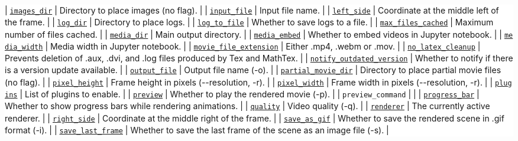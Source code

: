 | [`images_dir`](https://docs.manim.community/en/stable/reference/manim._config.utils.ManimConfig.html#manim._config.utils.ManimConfig.images_dir "manim._config.utils.ManimConfig.images_dir") | Directory to place images (no flag). |
| [`input_file`](https://docs.manim.community/en/stable/reference/manim._config.utils.ManimConfig.html#manim._config.utils.ManimConfig.input_file "manim._config.utils.ManimConfig.input_file") | Input file name. |
| [`left_side`](https://docs.manim.community/en/stable/reference/manim._config.utils.ManimConfig.html#manim._config.utils.ManimConfig.left_side "manim._config.utils.ManimConfig.left_side") | Coordinate at the middle left of the frame. |
| [`log_dir`](https://docs.manim.community/en/stable/reference/manim._config.utils.ManimConfig.html#manim._config.utils.ManimConfig.log_dir "manim._config.utils.ManimConfig.log_dir") | Directory to place logs. |
| [`log_to_file`](https://docs.manim.community/en/stable/reference/manim._config.utils.ManimConfig.html#manim._config.utils.ManimConfig.log_to_file "manim._config.utils.ManimConfig.log_to_file") | Whether to save logs to a file. |
| [`max_files_cached`](https://docs.manim.community/en/stable/reference/manim._config.utils.ManimConfig.html#manim._config.utils.ManimConfig.max_files_cached "manim._config.utils.ManimConfig.max_files_cached") | Maximum number of files cached. |
| [`media_dir`](https://docs.manim.community/en/stable/reference/manim._config.utils.ManimConfig.html#manim._config.utils.ManimConfig.media_dir "manim._config.utils.ManimConfig.media_dir") | Main output directory. |
| [`media_embed`](https://docs.manim.community/en/stable/reference/manim._config.utils.ManimConfig.html#manim._config.utils.ManimConfig.media_embed "manim._config.utils.ManimConfig.media_embed") | Whether to embed videos in Jupyter notebook. |
| [`media_width`](https://docs.manim.community/en/stable/reference/manim._config.utils.ManimConfig.html#manim._config.utils.ManimConfig.media_width "manim._config.utils.ManimConfig.media_width") | Media width in Jupyter notebook. |
| [`movie_file_extension`](https://docs.manim.community/en/stable/reference/manim._config.utils.ManimConfig.html#manim._config.utils.ManimConfig.movie_file_extension "manim._config.utils.ManimConfig.movie_file_extension") | Either .mp4, .webm or .mov. |
| [`no_latex_cleanup`](https://docs.manim.community/en/stable/reference/manim._config.utils.ManimConfig.html#manim._config.utils.ManimConfig.no_latex_cleanup "manim._config.utils.ManimConfig.no_latex_cleanup") | Prevents deletion of .aux, .dvi, and .log files produced by Tex and MathTex. |
| [`notify_outdated_version`](https://docs.manim.community/en/stable/reference/manim._config.utils.ManimConfig.html#manim._config.utils.ManimConfig.notify_outdated_version "manim._config.utils.ManimConfig.notify_outdated_version") | Whether to notify if there is a version update available. |
| [`output_file`](https://docs.manim.community/en/stable/reference/manim._config.utils.ManimConfig.html#manim._config.utils.ManimConfig.output_file "manim._config.utils.ManimConfig.output_file") | Output file name (-o). |
| [`partial_movie_dir`](https://docs.manim.community/en/stable/reference/manim._config.utils.ManimConfig.html#manim._config.utils.ManimConfig.partial_movie_dir "manim._config.utils.ManimConfig.partial_movie_dir") | Directory to place partial movie files (no flag). |
| [`pixel_height`](https://docs.manim.community/en/stable/reference/manim._config.utils.ManimConfig.html#manim._config.utils.ManimConfig.pixel_height "manim._config.utils.ManimConfig.pixel_height") | Frame height in pixels (--resolution, -r). |
| [`pixel_width`](https://docs.manim.community/en/stable/reference/manim._config.utils.ManimConfig.html#manim._config.utils.ManimConfig.pixel_width "manim._config.utils.ManimConfig.pixel_width") | Frame width in pixels (--resolution, -r). |
| [`plugins`](https://docs.manim.community/en/stable/reference/manim._config.utils.ManimConfig.html#manim._config.utils.ManimConfig.plugins "manim._config.utils.ManimConfig.plugins") | List of plugins to enable. |
| [`preview`](https://docs.manim.community/en/stable/reference/manim._config.utils.ManimConfig.html#manim._config.utils.ManimConfig.preview "manim._config.utils.ManimConfig.preview") | Whether to play the rendered movie (-p). |
| `preview_command` |  |
| [`progress_bar`](https://docs.manim.community/en/stable/reference/manim._config.utils.ManimConfig.html#manim._config.utils.ManimConfig.progress_bar "manim._config.utils.ManimConfig.progress_bar") | Whether to show progress bars while rendering animations. |
| [`quality`](https://docs.manim.community/en/stable/reference/manim._config.utils.ManimConfig.html#manim._config.utils.ManimConfig.quality "manim._config.utils.ManimConfig.quality") | Video quality (-q). |
| [`renderer`](https://docs.manim.community/en/stable/reference/manim._config.utils.ManimConfig.html#manim._config.utils.ManimConfig.renderer "manim._config.utils.ManimConfig.renderer") | The currently active renderer. |
| [`right_side`](https://docs.manim.community/en/stable/reference/manim._config.utils.ManimConfig.html#manim._config.utils.ManimConfig.right_side "manim._config.utils.ManimConfig.right_side") | Coordinate at the middle right of the frame. |
| [`save_as_gif`](https://docs.manim.community/en/stable/reference/manim._config.utils.ManimConfig.html#manim._config.utils.ManimConfig.save_as_gif "manim._config.utils.ManimConfig.save_as_gif") | Whether to save the rendered scene in .gif format (-i). |
| [`save_last_frame`](https://docs.manim.community/en/stable/reference/manim._config.utils.ManimConfig.html#manim._config.utils.ManimConfig.save_last_frame "manim._config.utils.ManimConfig.save_last_frame") | Whether to save the last frame of the scene as an image file (-s). |